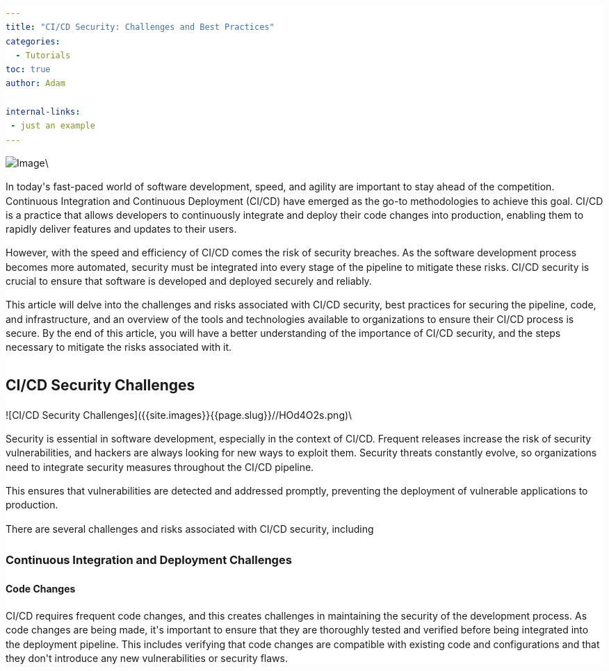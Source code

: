 ```yaml
---
title: "CI/CD Security: Challenges and Best Practices"
categories:
  - Tutorials
toc: true
author: Adam

internal-links:
 - just an example
---
```


![Image]({{site.images}}{{page.slug}}/HOd6Gcu.png)\

In today's fast-paced world of software development, speed, and agility are important to stay ahead of the competition. Continuous Integration and Continuous Deployment (CI/CD) have emerged as the go-to methodologies to achieve this goal. CI/CD is a practice that allows developers to continuously integrate and deploy their code changes into production, enabling them to rapidly deliver features and updates to their users.

However, with the speed and efficiency of CI/CD comes the risk of security breaches. As the software development process becomes more automated, security must be integrated into every stage of the pipeline to mitigate these risks. CI/CD security is crucial to ensure that software is developed and deployed securely and reliably.

This article will delve into the challenges and risks associated with CI/CD security, best practices for securing the pipeline, code, and infrastructure, and an overview of the tools and technologies available to organizations to ensure their CI/CD process is secure. By the end of this article, you will have a better understanding of the importance of CI/CD security, and the steps necessary to mitigate the risks associated with it.

## CI/CD Security Challenges

<div class="wide">
![CI/CD Security Challenges]({{site.images}}{{page.slug}}//HOd4O2s.png)\
</div>

Security is essential in software development, especially in the context of CI/CD. Frequent releases increase the risk of security vulnerabilities, and hackers are always looking for new ways to exploit them. Security threats constantly evolve, so organizations need to integrate security measures throughout the CI/CD pipeline. 

This ensures that vulnerabilities are detected and addressed promptly, preventing the deployment of vulnerable applications to production. 

There are several challenges and risks associated with CI/CD security, including

### Continuous Integration and Deployment Challenges

#### Code Changes

CI/CD requires frequent code changes, and this creates challenges in maintaining the security of the development process. As code changes are being made, it's important to ensure that they are thoroughly tested and verified before being integrated into the deployment pipeline. This includes verifying that code changes are compatible with existing code and configurations and that they don't introduce any new vulnerabilities or security flaws. 
